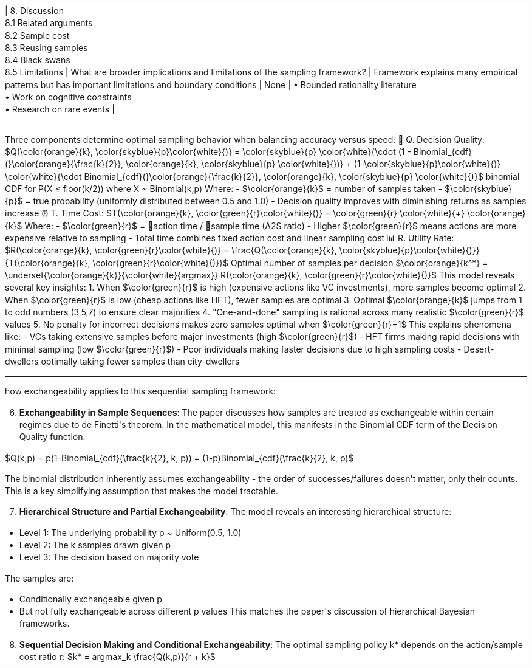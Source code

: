| 8. Discussion<br>8.1 Related arguments<br>8.2 Sample cost<br>8.3 Reusing samples<br>8.4 Black swans<br>8.5 Limitations                                                          | What are broader implications and limitations of the sampling framework?                          | Framework explains many empirical patterns but has important limitations and boundary conditions                                                                                                                                                                                                                                                                                                                                                                                                                                                                                                                                                                                                                                                                                                   | None                                                                                                                                                                                                                                               | • Bounded rationality literature<br>• Work on cognitive constraints<br>• Research on rare events                                                                                                                                                                                             |

----
Three components determine optimal sampling behavior when balancing accuracy versus speed: 🎯 Q. Decision Quality: $Q(\color{orange}{k}, \color{skyblue}{p}\color{white}{)} = \color{skyblue}{p} \color{white}{\cdot (1 - Binomial_{cdf}(}\color{orange}{\frac{k}{2}}, \color{orange}{k}, \color{skyblue}{p} \color{white}{))} + (1-\color{skyblue}{p}\color{white}{)} \color{white}{\cdot Binomial_{cdf}(}\color{orange}{\frac{k}{2}}, \color{orange}{k}, \color{skyblue}{p} \color{white}{)}$ binomial CDF for P(X ≤ floor(k/2)) where X ~ Binomial(k,p) Where: - $\color{orange}{k}$ = number of samples taken - $\color{skyblue}{p}$ = true probability (uniformly distributed between 0.5 and 1.0) - Decision quality improves with diminishing returns as samples increase ⏰ T. Time Cost: $T(\color{orange}{k}, \color{green}{r}\color{white}{)} = \color{green}{r} \color{white}{+} \color{orange}{k}$ Where: - $\color{green}{r}$ = 📍action time / 🧠sample time (A2S ratio) - Higher $\color{green}{r}$ means actions are more expensive relative to sampling - Total time combines fixed action cost and linear sampling cost 📊 R. Utility Rate: $R(\color{orange}{k}, \color{green}{r}\color{white}{)} = \frac{Q(\color{orange}{k}, \color{skyblue}{p}\color{white}{)}}{T(\color{orange}{k}, \color{green}{r}\color{white}{)}}$ Optimal number of samples per decision $\color{orange}{k^*} = \underset{\color{orange}{k}}{\color{white}{argmax}} R(\color{orange}{k}, \color{green}{r}\color{white}{)}$ This model reveals several key insights: 1. When $\color{green}{r}$ is high (expensive actions like VC investments), more samples become optimal 2. When $\color{green}{r}$ is low (cheap actions like HFT), fewer samples are optimal 3. Optimal $\color{orange}{k}$ jumps from 1 to odd numbers (3,5,7) to ensure clear majorities 4. "One-and-done" sampling is rational across many realistic $\color{green}{r}$ values 5. No penalty for incorrect decisions makes zero samples optimal when $\color{green}{r}=1$ This explains phenomena like: - VCs taking extensive samples before major investments (high $\color{green}{r}$) - HFT firms making rapid decisions with minimal sampling (low $\color{green}{r}$) - Poor individuals making faster decisions due to high sampling costs - Desert-dwellers optimally taking fewer samples than city-dwellers


---
how exchangeability applies to this sequential sampling framework:

6. **Exchangeability in Sample Sequences**: The paper discusses how samples are treated as exchangeable within certain regimes due to de Finetti's theorem. In the mathematical model, this manifests in the Binomial CDF term of the Decision Quality function:

$Q(k,p) = p(1-Binomial_{cdf}(\frac{k}{2}, k, p)) + (1-p)Binomial_{cdf}(\frac{k}{2}, k, p)$

The binomial distribution inherently assumes exchangeability - the order of successes/failures doesn't matter, only their counts. This is a key simplifying assumption that makes the model tractable.

7. **Hierarchical Structure and Partial Exchangeability**: The model reveals an interesting hierarchical structure:

- Level 1: The underlying probability p ~ Uniform(0.5, 1.0)
- Level 2: The k samples drawn given p
- Level 3: The decision based on majority vote

The samples are:

- Conditionally exchangeable given p
- But not fully exchangeable across different p values This matches the paper's discussion of hierarchical Bayesian frameworks.

8. **Sequential Decision Making and Conditional Exchangeability**: The optimal sampling policy k* depends on the action/sample cost ratio r: $k* = argmax_k \frac{Q(k,p)}{r + k}$
